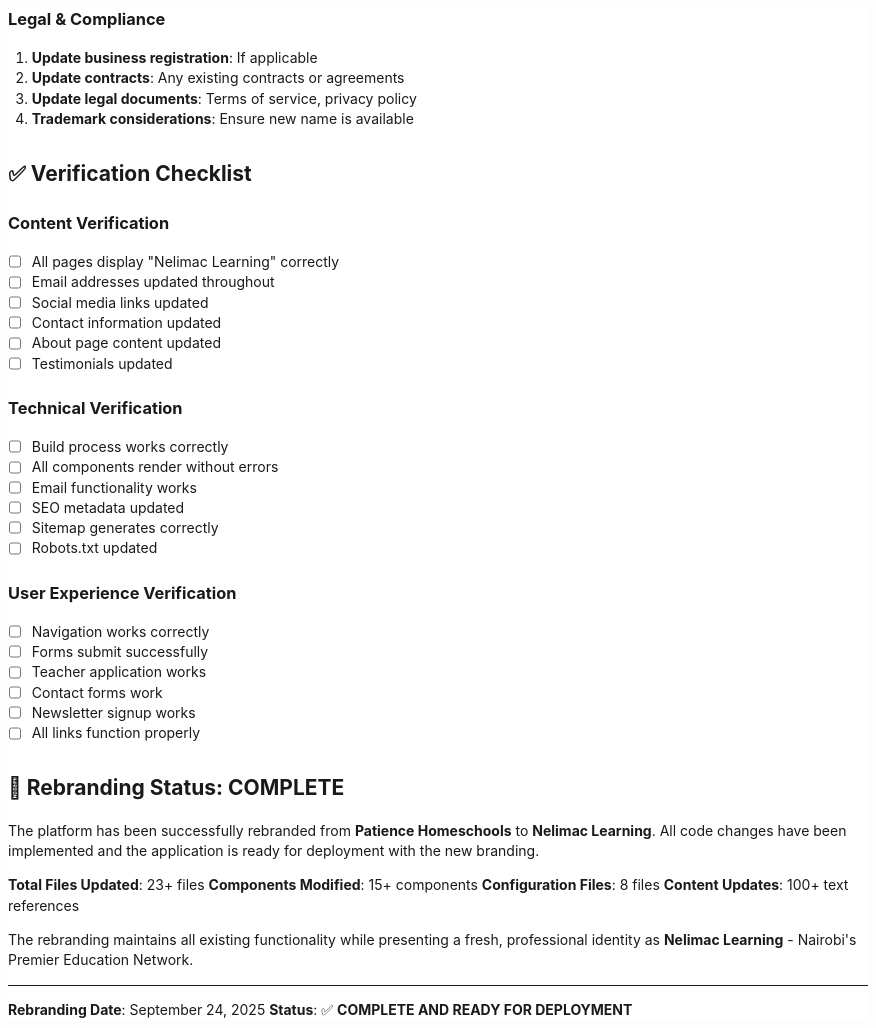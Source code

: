 ### **Legal & Compliance**
1. **Update business registration**: If applicable
2. **Update contracts**: Any existing contracts or agreements
3. **Update legal documents**: Terms of service, privacy policy
4. **Trademark considerations**: Ensure new name is available

## ✅ **Verification Checklist**

### **Content Verification**
- [ ] All pages display "Nelimac Learning" correctly
- [ ] Email addresses updated throughout
- [ ] Social media links updated
- [ ] Contact information updated
- [ ] About page content updated
- [ ] Testimonials updated

### **Technical Verification**
- [ ] Build process works correctly
- [ ] All components render without errors
- [ ] Email functionality works
- [ ] SEO metadata updated
- [ ] Sitemap generates correctly
- [ ] Robots.txt updated

### **User Experience Verification**
- [ ] Navigation works correctly
- [ ] Forms submit successfully
- [ ] Teacher application works
- [ ] Contact forms work
- [ ] Newsletter signup works
- [ ] All links function properly

## 🎉 **Rebranding Status: COMPLETE**

The platform has been successfully rebranded from **Patience Homeschools** to **Nelimac Learning**. All code changes have been implemented and the application is ready for deployment with the new branding.

**Total Files Updated**: 23+ files
**Components Modified**: 15+ components
**Configuration Files**: 8 files
**Content Updates**: 100+ text references

The rebranding maintains all existing functionality while presenting a fresh, professional identity as **Nelimac Learning** - Nairobi's Premier Education Network.

---

**Rebranding Date**: September 24, 2025
**Status**: ✅ **COMPLETE AND READY FOR DEPLOYMENT**
